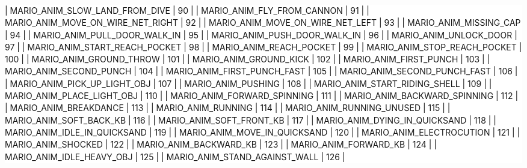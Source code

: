 | MARIO_ANIM_SLOW_LAND_FROM_DIVE | 90 |
| MARIO_ANIM_FLY_FROM_CANNON | 91 |
| MARIO_ANIM_MOVE_ON_WIRE_NET_RIGHT | 92 |
| MARIO_ANIM_MOVE_ON_WIRE_NET_LEFT | 93 |
| MARIO_ANIM_MISSING_CAP | 94 |
| MARIO_ANIM_PULL_DOOR_WALK_IN | 95 |
| MARIO_ANIM_PUSH_DOOR_WALK_IN | 96 |
| MARIO_ANIM_UNLOCK_DOOR | 97 |
| MARIO_ANIM_START_REACH_POCKET | 98 |
| MARIO_ANIM_REACH_POCKET | 99 |
| MARIO_ANIM_STOP_REACH_POCKET | 100 |
| MARIO_ANIM_GROUND_THROW | 101 |
| MARIO_ANIM_GROUND_KICK | 102 |
| MARIO_ANIM_FIRST_PUNCH | 103 |
| MARIO_ANIM_SECOND_PUNCH | 104 |
| MARIO_ANIM_FIRST_PUNCH_FAST | 105 |
| MARIO_ANIM_SECOND_PUNCH_FAST | 106 |
| MARIO_ANIM_PICK_UP_LIGHT_OBJ | 107 |
| MARIO_ANIM_PUSHING | 108 |
| MARIO_ANIM_START_RIDING_SHELL | 109 |
| MARIO_ANIM_PLACE_LIGHT_OBJ | 110 |
| MARIO_ANIM_FORWARD_SPINNING | 111 |
| MARIO_ANIM_BACKWARD_SPINNING | 112 |
| MARIO_ANIM_BREAKDANCE | 113 |
| MARIO_ANIM_RUNNING | 114 |
| MARIO_ANIM_RUNNING_UNUSED | 115 |
| MARIO_ANIM_SOFT_BACK_KB | 116 |
| MARIO_ANIM_SOFT_FRONT_KB | 117 |
| MARIO_ANIM_DYING_IN_QUICKSAND | 118 |
| MARIO_ANIM_IDLE_IN_QUICKSAND | 119 |
| MARIO_ANIM_MOVE_IN_QUICKSAND | 120 |
| MARIO_ANIM_ELECTROCUTION | 121 |
| MARIO_ANIM_SHOCKED | 122 |
| MARIO_ANIM_BACKWARD_KB | 123 |
| MARIO_ANIM_FORWARD_KB | 124 |
| MARIO_ANIM_IDLE_HEAVY_OBJ | 125 |
| MARIO_ANIM_STAND_AGAINST_WALL | 126 |
